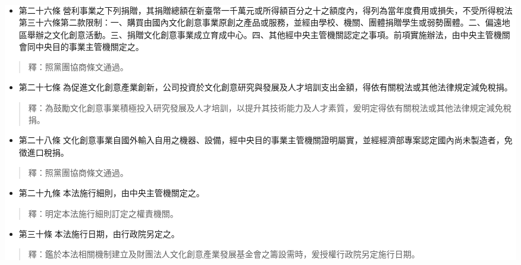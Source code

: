 * 第二十六條 營利事業之下列捐贈，其捐贈總額在新臺幣一千萬元或所得額百分之十之額度內，得列為當年度費用或損失，不受所得稅法第三十六條第二款限制：一、購買由國內文化創意事業原創之產品或服務，並經由學校、機關、團體捐贈學生或弱勢團體。二、偏遠地區舉辦之文化創意活動。三、捐贈文化創意事業成立育成中心。四、其他經中央主管機關認定之事項。前項實施辦法，由中央主管機關會同中央目的事業主管機關定之。

> 釋：照黨團協商條文通過。

* 第二十七條 為促進文化創意產業創新，公司投資於文化創意研究與發展及人才培訓支出金額，得依有關稅法或其他法律規定減免稅捐。

> 釋：為鼓勵文化創意事業積極投入研究發展及人才培訓，以提升其技術能力及人才素質，爰明定得依有關稅法或其他法律規定減免稅捐。

* 第二十八條 文化創意事業自國外輸入自用之機器、設備，經中央目的事業主管機關證明屬實，並經經濟部專案認定國內尚未製造者，免徵進口稅捐。

> 釋：照黨團協商條文通過。

* 第二十九條 本法施行細則，由中央主管機關定之。

> 釋：明定本法施行細則訂定之權責機關。

* 第三十條 本法施行日期，由行政院另定之。

> 釋：鑑於本法相關機制建立及財團法人文化創意產業發展基金會之籌設需時，爰授權行政院另定施行日期。

